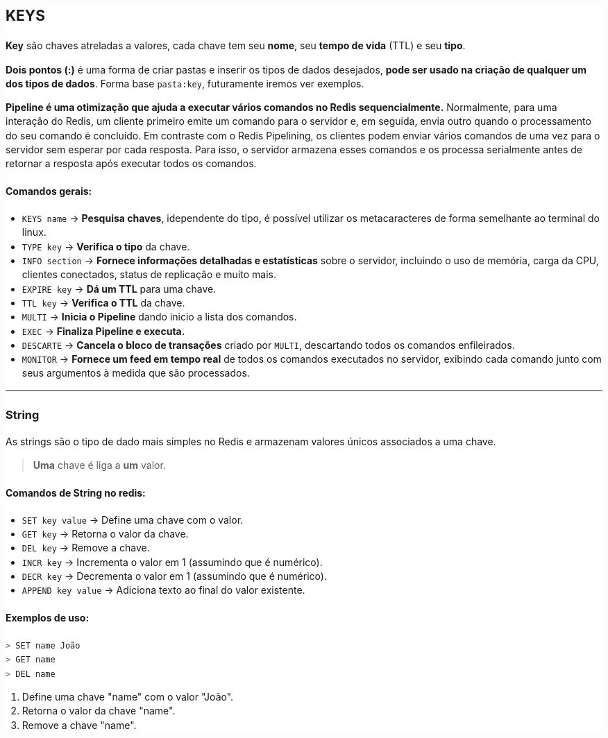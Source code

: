 
## KEYS
**Key** são chaves atreladas a valores, cada chave tem seu **nome**, seu **tempo de vida** (TTL) e seu **tipo**.

**Dois pontos (:)** é uma forma de criar pastas e inserir os tipos de dados desejados, **pode ser usado na criação de qualquer um dos tipos de dados**. Forma base `pasta:key`, futuramente iremos ver exemplos.

**Pipeline é uma otimização que ajuda a executar vários comandos no Redis sequencialmente.** Normalmente, para uma interação do Redis, um cliente primeiro emite um comando para o servidor e, em seguida, envia outro quando o processamento do seu comando é concluído.
Em contraste com o Redis Pipelining, os clientes podem enviar vários comandos de uma vez para o servidor sem esperar por cada resposta. Para isso, o servidor armazena esses comandos e os processa serialmente antes de retornar a resposta após executar todos os comandos.

#### Comandos gerais:
- `KEYS name` → **Pesquisa chaves**, idependente do tipo, é possível utilizar os metacaracteres de forma semelhante ao terminal do linux.
- `TYPE key` → **Verifica o tipo** da chave.
- `INFO section` → **Fornece informações detalhadas e estatísticas** sobre o servidor, incluindo o uso de memória, carga da CPU, clientes conectados, status de replicação e muito mais.
- `EXPIRE key` → **Dá um TTL** para uma chave.
- `TTL key` → **Verifica o TTL** da chave.
- `MULTI` → **Inicia o Pipeline** dando inicio a lista dos comandos.
- `EXEC` → **Finaliza Pipeline e executa.**
- `DESCARTE` → **Cancela o bloco de transações** criado por `MULTI`, descartando todos os comandos enfileirados.
- `MONITOR` → **Fornece um feed em tempo real** de todos os comandos executados no servidor, exibindo cada comando junto com seus argumentos à medida que são processados.

---
### String
As strings são o tipo de dado mais simples no Redis e armazenam valores únicos associados a uma chave.

> **Uma** chave é liga a **um** valor.

#### Comandos de String no redis:
- `SET key value` → Define uma chave com o valor.
- `GET key` → Retorna o valor da chave.
- `DEL key` → Remove a chave.
- `INCR key` → Incrementa o valor em 1 (assumindo que é numérico).
- `DECR key` → Decrementa o valor em 1 (assumindo que é numérico).
- `APPEND key value` → Adiciona texto ao final do valor existente.

#### Exemplos de uso:
```bash
> SET name João
> GET name
> DEL name
```
1. Define uma chave "name" com o valor "João".
2. Retorna o valor da chave "name".
3. Remove a chave "name".
